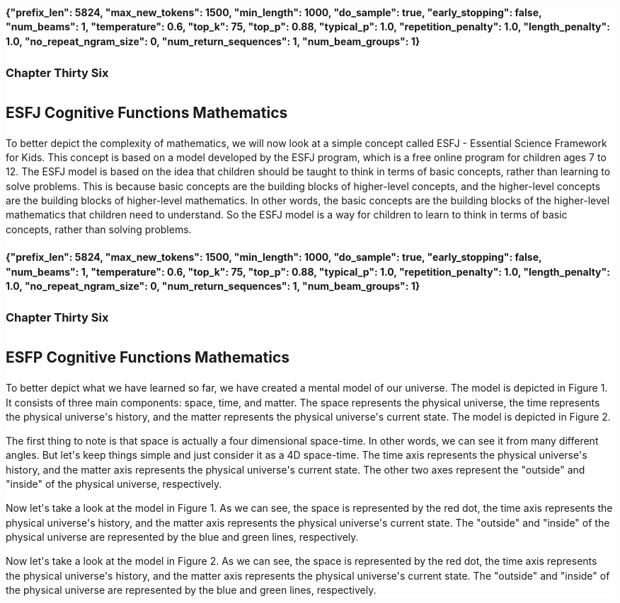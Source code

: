 
#### {"prefix_len": 5824, "max_new_tokens": 1500, "min_length": 1000, "do_sample": true, "early_stopping": false, "num_beams": 1, "temperature": 0.6, "top_k": 75, "top_p": 0.88, "typical_p": 1.0, "repetition_penalty": 1.0, "length_penalty": 1.0, "no_repeat_ngram_size": 0, "num_return_sequences": 1, "num_beam_groups": 1}
### Chapter Thirty Six
## ESFJ Cognitive Functions Mathematics

To better depict the complexity of mathematics, we will now look at a simple concept called ESFJ - Essential Science Framework for Kids. This concept is based on a model developed by the ESFJ program, which is a free online program for children ages 7 to 12. The ESFJ model is based on the idea that children should be taught to think in terms of basic concepts, rather than learning to solve problems. This is because basic concepts are the building blocks of higher-level concepts, and the higher-level concepts are the building blocks of higher-level mathematics. In other words, the basic concepts are the building blocks of the higher-level mathematics that children need to understand. So the ESFJ model is a way for children to learn to think in terms of basic concepts, rather than solving problems.


#### {"prefix_len": 5824, "max_new_tokens": 1500, "min_length": 1000, "do_sample": true, "early_stopping": false, "num_beams": 1, "temperature": 0.6, "top_k": 75, "top_p": 0.88, "typical_p": 1.0, "repetition_penalty": 1.0, "length_penalty": 1.0, "no_repeat_ngram_size": 0, "num_return_sequences": 1, "num_beam_groups": 1}
### Chapter Thirty Six
## ESFP Cognitive Functions Mathematics

To better depict what we have learned so far, we have created a mental model of our universe. The model is depicted in Figure 1. It consists of three main components: space, time, and matter. The space represents the physical universe, the time represents the physical universe's history, and the matter represents the physical universe's current state. The model is depicted in Figure 2.

The first thing to note is that space is actually a four dimensional space-time. In other words, we can see it from many different angles. But let's keep things simple and just consider it as a 4D space-time. The time axis represents the physical universe's history, and the matter axis represents the physical universe's current state. The other two axes represent the "outside" and "inside" of the physical universe, respectively.

Now let's take a look at the model in Figure 1. As we can see, the space is represented by the red dot, the time axis represents the physical universe's history, and the matter axis represents the physical universe's current state. The "outside" and "inside" of the physical universe are represented by the blue and green lines, respectively.

Now let's take a look at the model in Figure 2. As we can see, the space is represented by the red dot, the time axis represents the physical universe's history, and the matter axis represents the physical universe's current state. The "outside" and "inside" of the physical universe are represented by the blue and green lines, respectively.
